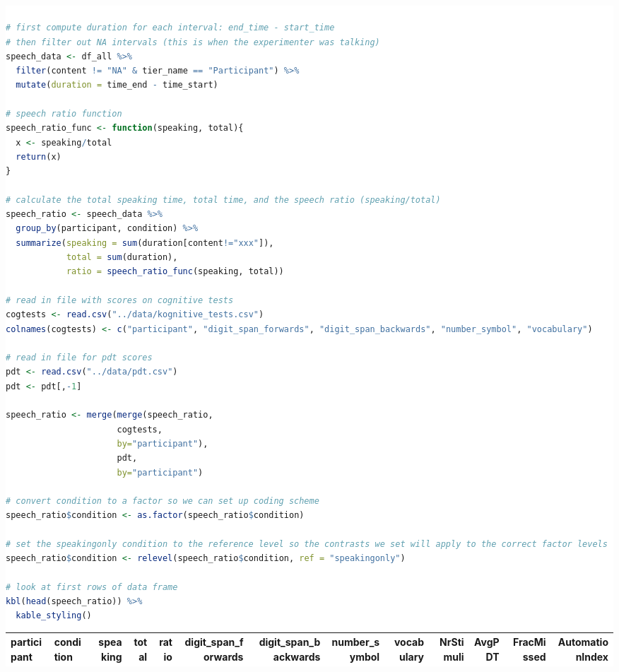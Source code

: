 ```r

# first compute duration for each interval: end_time - start_time
# then filter out NA intervals (this is when the experimenter was talking)
speech_data <- df_all %>%
  filter(content != "NA" & tier_name == "Participant") %>%
  mutate(duration = time_end - time_start)
 
# speech ratio function
speech_ratio_func <- function(speaking, total){
  x <- speaking/total
  return(x)
}
 
# calculate the total speaking time, total time, and the speech ratio (speaking/total)
speech_ratio <- speech_data %>%
  group_by(participant, condition) %>%
  summarize(speaking = sum(duration[content!="xxx"]),
            total = sum(duration),
            ratio = speech_ratio_func(speaking, total))

# read in file with scores on cognitive tests
cogtests <- read.csv("../data/kognitive_tests.csv")
colnames(cogtests) <- c("participant", "digit_span_forwards", "digit_span_backwards", "number_symbol", "vocabulary")

# read in file for pdt scores
pdt <- read.csv("../data/pdt.csv")
pdt <- pdt[,-1]

speech_ratio <- merge(merge(speech_ratio, 
                      cogtests, 
                      by="participant"),
                      pdt,
                      by="participant")

# convert condition to a factor so we can set up coding scheme
speech_ratio$condition <- as.factor(speech_ratio$condition)

# set the speakingonly condition to the reference level so the contrasts we set will apply to the correct factor levels
speech_ratio$condition <- relevel(speech_ratio$condition, ref = "speakingonly")

# look at first rows of data frame
kbl(head(speech_ratio)) %>%
  kable_styling()
```

<table class="table" style="margin-left: auto; margin-right: auto;">
 <thead>
  <tr>
   <th style="text-align:left;"> participant </th>
   <th style="text-align:left;"> condition </th>
   <th style="text-align:right;"> speaking </th>
   <th style="text-align:right;"> total </th>
   <th style="text-align:right;"> ratio </th>
   <th style="text-align:right;"> digit_span_forwards </th>
   <th style="text-align:right;"> digit_span_backwards </th>
   <th style="text-align:right;"> number_symbol </th>
   <th style="text-align:right;"> vocabulary </th>
   <th style="text-align:right;"> NrStimuli </th>
   <th style="text-align:right;"> AvgPDT </th>
   <th style="text-align:right;"> FracMissed </th>
   <th style="text-align:right;"> AutomationIndex </th>